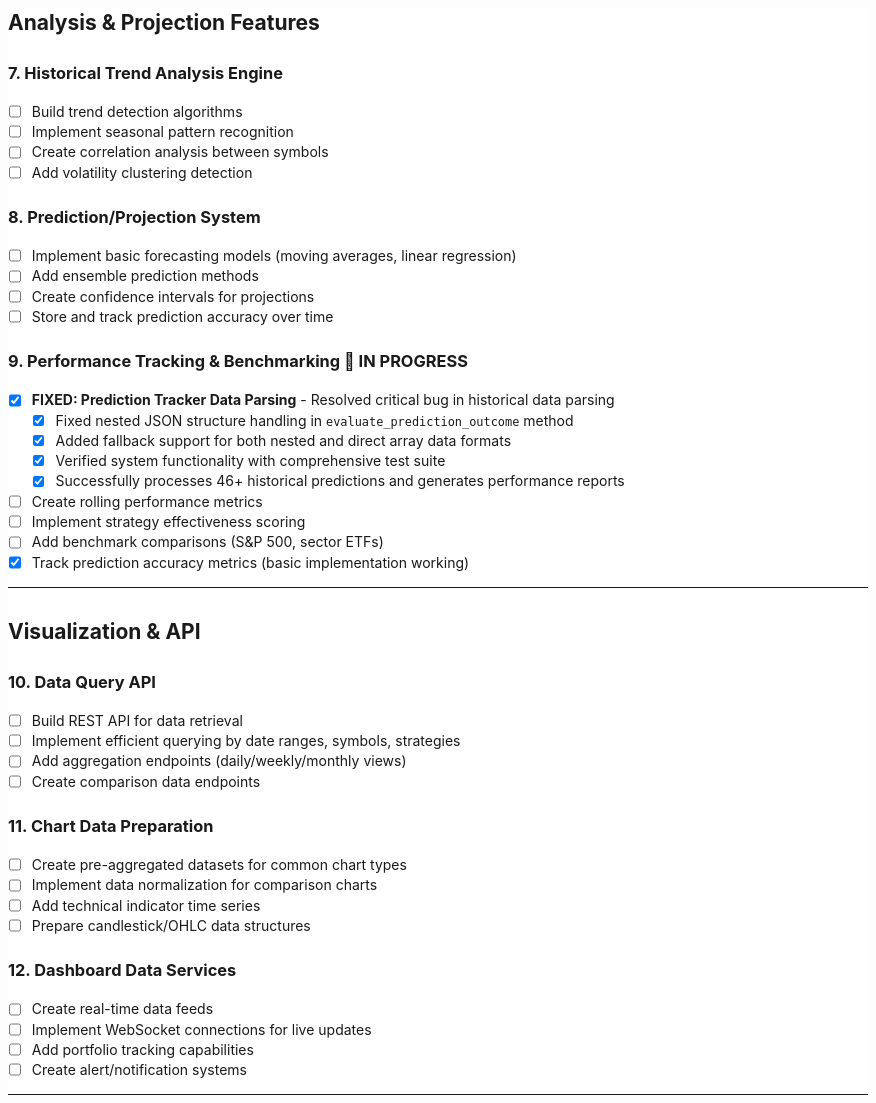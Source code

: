 
## Analysis & Projection Features

### 7. **Historical Trend Analysis Engine**
- [ ] Build trend detection algorithms
- [ ] Implement seasonal pattern recognition
- [ ] Create correlation analysis between symbols
- [ ] Add volatility clustering detection

### 8. **Prediction/Projection System**
- [ ] Implement basic forecasting models (moving averages, linear regression)
- [ ] Add ensemble prediction methods
- [ ] Create confidence intervals for projections
- [ ] Store and track prediction accuracy over time

### 9. **Performance Tracking & Benchmarking** 🔧 IN PROGRESS
- [x] **FIXED: Prediction Tracker Data Parsing** - Resolved critical bug in historical data parsing
  - [x] Fixed nested JSON structure handling in `evaluate_prediction_outcome` method
  - [x] Added fallback support for both nested and direct array data formats
  - [x] Verified system functionality with comprehensive test suite
  - [x] Successfully processes 46+ historical predictions and generates performance reports
- [ ] Create rolling performance metrics
- [ ] Implement strategy effectiveness scoring
- [ ] Add benchmark comparisons (S&P 500, sector ETFs)
- [x] Track prediction accuracy metrics (basic implementation working)

---

## Visualization & API

### 10. **Data Query API**
- [ ] Build REST API for data retrieval
- [ ] Implement efficient querying by date ranges, symbols, strategies
- [ ] Add aggregation endpoints (daily/weekly/monthly views)
- [ ] Create comparison data endpoints

### 11. **Chart Data Preparation**
- [ ] Create pre-aggregated datasets for common chart types
- [ ] Implement data normalization for comparison charts
- [ ] Add technical indicator time series
- [ ] Prepare candlestick/OHLC data structures

### 12. **Dashboard Data Services**
- [ ] Create real-time data feeds
- [ ] Implement WebSocket connections for live updates
- [ ] Add portfolio tracking capabilities
- [ ] Create alert/notification systems

---
